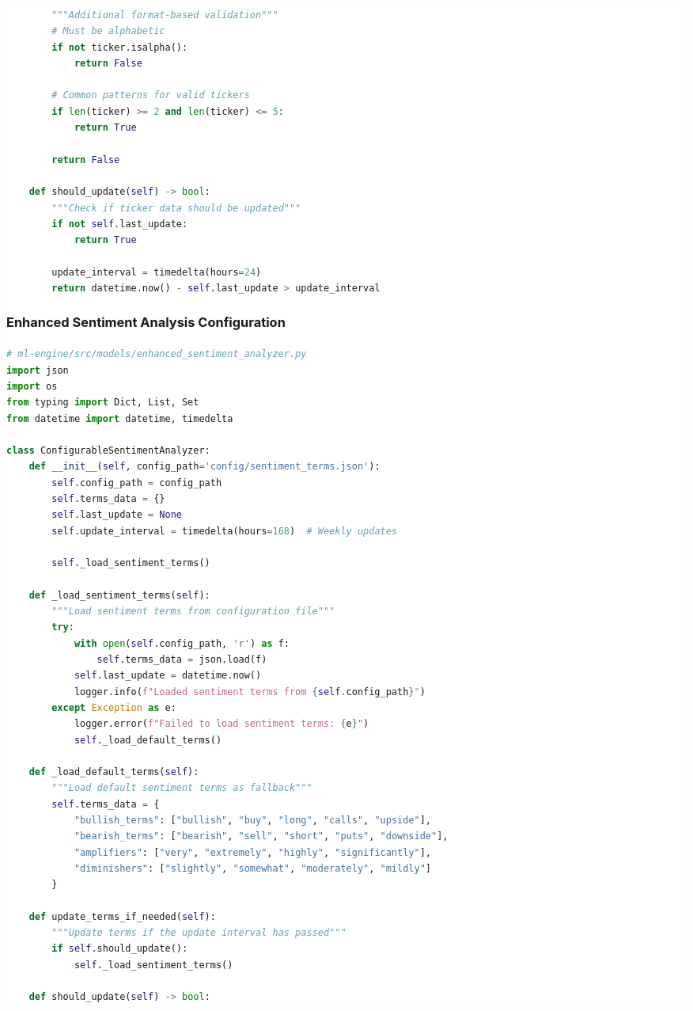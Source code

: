 ```python
        """Additional format-based validation"""
        # Must be alphabetic
        if not ticker.isalpha():
            return False
        
        # Common patterns for valid tickers
        if len(ticker) >= 2 and len(ticker) <= 5:
            return True
        
        return False
    
    def should_update(self) -> bool:
        """Check if ticker data should be updated"""
        if not self.last_update:
            return True
        
        update_interval = timedelta(hours=24)
        return datetime.now() - self.last_update > update_interval
```

### Enhanced Sentiment Analysis Configuration
```python
# ml-engine/src/models/enhanced_sentiment_analyzer.py
import json
import os
from typing import Dict, List, Set
from datetime import datetime, timedelta

class ConfigurableSentimentAnalyzer:
    def __init__(self, config_path='config/sentiment_terms.json'):
        self.config_path = config_path
        self.terms_data = {}
        self.last_update = None
        self.update_interval = timedelta(hours=168)  # Weekly updates
        
        self._load_sentiment_terms()
    
    def _load_sentiment_terms(self):
        """Load sentiment terms from configuration file"""
        try:
            with open(self.config_path, 'r') as f:
                self.terms_data = json.load(f)
            self.last_update = datetime.now()
            logger.info(f"Loaded sentiment terms from {self.config_path}")
        except Exception as e:
            logger.error(f"Failed to load sentiment terms: {e}")
            self._load_default_terms()
    
    def _load_default_terms(self):
        """Load default sentiment terms as fallback"""
        self.terms_data = {
            "bullish_terms": ["bullish", "buy", "long", "calls", "upside"],
            "bearish_terms": ["bearish", "sell", "short", "puts", "downside"],
            "amplifiers": ["very", "extremely", "highly", "significantly"],
            "diminishers": ["slightly", "somewhat", "moderately", "mildly"]
        }
    
    def update_terms_if_needed(self):
        """Update terms if the update interval has passed"""
        if self.should_update():
            self._load_sentiment_terms()
    
    def should_update(self) -> bool:
```